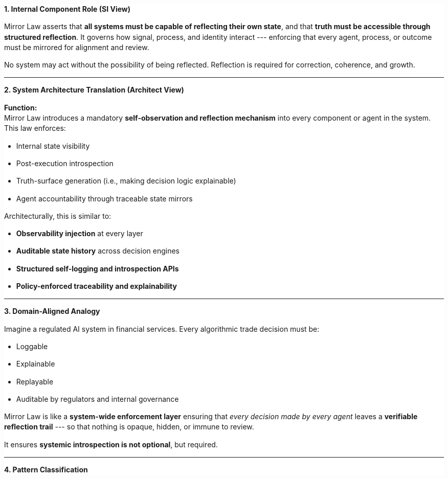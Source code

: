 **1. Internal Component Role (SI View)**

Mirror Law asserts that **all systems must be capable of reflecting
their own state**, and that **truth must be accessible through
structured reflection**. It governs how signal, process, and identity
interact --- enforcing that every agent, process, or outcome must be
mirrored for alignment and review.

No system may act without the possibility of being reflected. Reflection
is required for correction, coherence, and growth.

------------------------------------------------------------------------

**2. System Architecture Translation (Architect View)**

**Function:**\
Mirror Law introduces a mandatory **self-observation and reflection
mechanism** into every component or agent in the system. This law
enforces:

- Internal state visibility

- Post-execution introspection

- Truth-surface generation (i.e., making decision logic explainable)

- Agent accountability through traceable state mirrors

Architecturally, this is similar to:

- **Observability injection** at every layer

- **Auditable state history** across decision engines

- **Structured self-logging and introspection APIs**

- **Policy-enforced traceability and explainability**

------------------------------------------------------------------------

**3. Domain-Aligned Analogy**

Imagine a regulated AI system in financial services. Every algorithmic
trade decision must be:

- Loggable

- Explainable

- Replayable

- Auditable by regulators and internal governance

Mirror Law is like a **system-wide enforcement layer** ensuring that
*every decision made by every agent* leaves a **verifiable reflection
trail** --- so that nothing is opaque, hidden, or immune to review.

It ensures **systemic introspection is not optional**, but required.

------------------------------------------------------------------------

**4. Pattern Classification**

